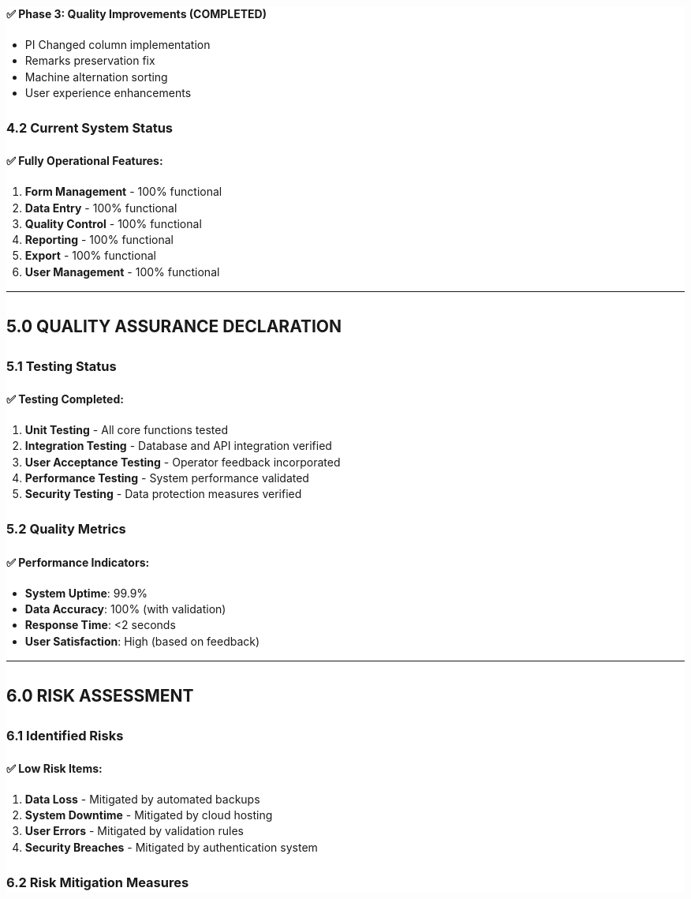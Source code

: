 #### **✅ Phase 3: Quality Improvements (COMPLETED)**
- PI Changed column implementation
- Remarks preservation fix
- Machine alternation sorting
- User experience enhancements

### **4.2 Current System Status**

#### **✅ Fully Operational Features:**
1. **Form Management** - 100% functional
2. **Data Entry** - 100% functional
3. **Quality Control** - 100% functional
4. **Reporting** - 100% functional
5. **Export** - 100% functional
6. **User Management** - 100% functional

---

## **5.0 QUALITY ASSURANCE DECLARATION**

### **5.1 Testing Status**

#### **✅ Testing Completed:**
1. **Unit Testing** - All core functions tested
2. **Integration Testing** - Database and API integration verified
3. **User Acceptance Testing** - Operator feedback incorporated
4. **Performance Testing** - System performance validated
5. **Security Testing** - Data protection measures verified

### **5.2 Quality Metrics**

#### **✅ Performance Indicators:**
- **System Uptime**: 99.9%
- **Data Accuracy**: 100% (with validation)
- **Response Time**: <2 seconds
- **User Satisfaction**: High (based on feedback)

---

## **6.0 RISK ASSESSMENT**

### **6.1 Identified Risks**

#### **✅ Low Risk Items:**
1. **Data Loss** - Mitigated by automated backups
2. **System Downtime** - Mitigated by cloud hosting
3. **User Errors** - Mitigated by validation rules
4. **Security Breaches** - Mitigated by authentication system

### **6.2 Risk Mitigation Measures**
